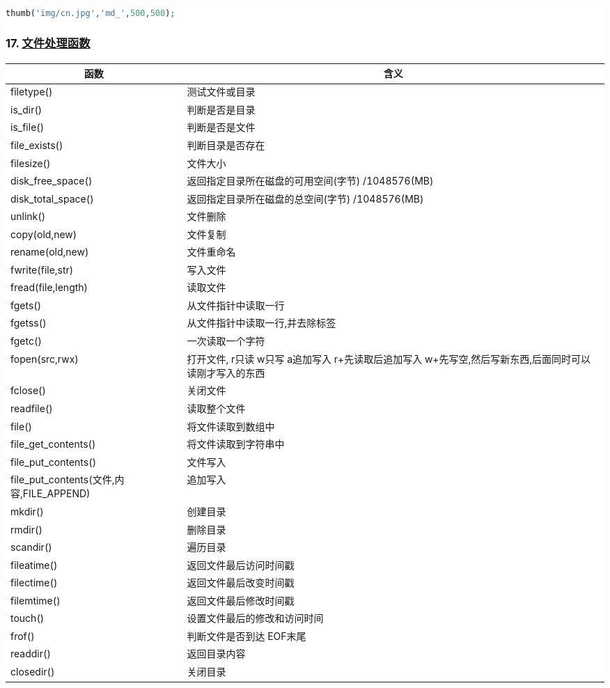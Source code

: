 ```php
thumb('img/cn.jpg','md_',500,500);
```

### 17. [文件处理函数](https://www.w3school.com.cn/php/php_ref_filesystem.asp)
| 函数 | 含义 |
| --- | --- |
| filetype() | 测试文件或目录 |
| is_dir()   | 判断是否是目录 |
| is_file()  | 判断是否是文件 |
| file_exists()  | 判断目录是否存在 |
| filesize() | 文件大小 |
| disk_free_space() | 返回指定目录所在磁盘的可用空间(字节) /1048576(MB) |
| disk_total_space()| 返回指定目录所在磁盘的总空间(字节) /1048576(MB) |
| unlink()   | 文件删除 |
| copy(old,new)  | 文件复制 |
| rename(old,new)| 文件重命名|
| fwrite(file,str)  | 写入文件 |
| fread(file,length)| 读取文件 |
| fgets() | 从文件指针中读取一行 |
| fgetss() | 从文件指针中读取一行,并去除标签 |
| fgetc() | 一次读取一个字符 |
| fopen(src,rwx) | 打开文件, r只读 w只写 a追加写入 r+先读取后追加写入 w+先写空,然后写新东西,后面同时可以读刚才写入的东西 | 
| fclose()   | 关闭文件 |
| readfile() | 读取整个文件 |
| file() | 将文件读取到数组中  |
| file_get_contents() | 将文件读取到字符串中 |
| file_put_contents() | 文件写入 |
| file_put_contents(文件,内容,FILE_APPEND) | 追加写入 |
| mkdir() | 创建目录 |
| rmdir() | 删除目录 |
| scandir() | 遍历目录 |
| fileatime() | 返回文件最后访问时间戳 |
| filectime() | 返回文件最后改变时间戳 |
| filemtime() | 返回文件最后修改时间戳 |
| touch() | 设置文件最后的修改和访问时间|
| frof() | 判断文件是否到达 EOF末尾 |
| readdir() | 返回目录内容 |
| closedir()| 关闭目录 |
